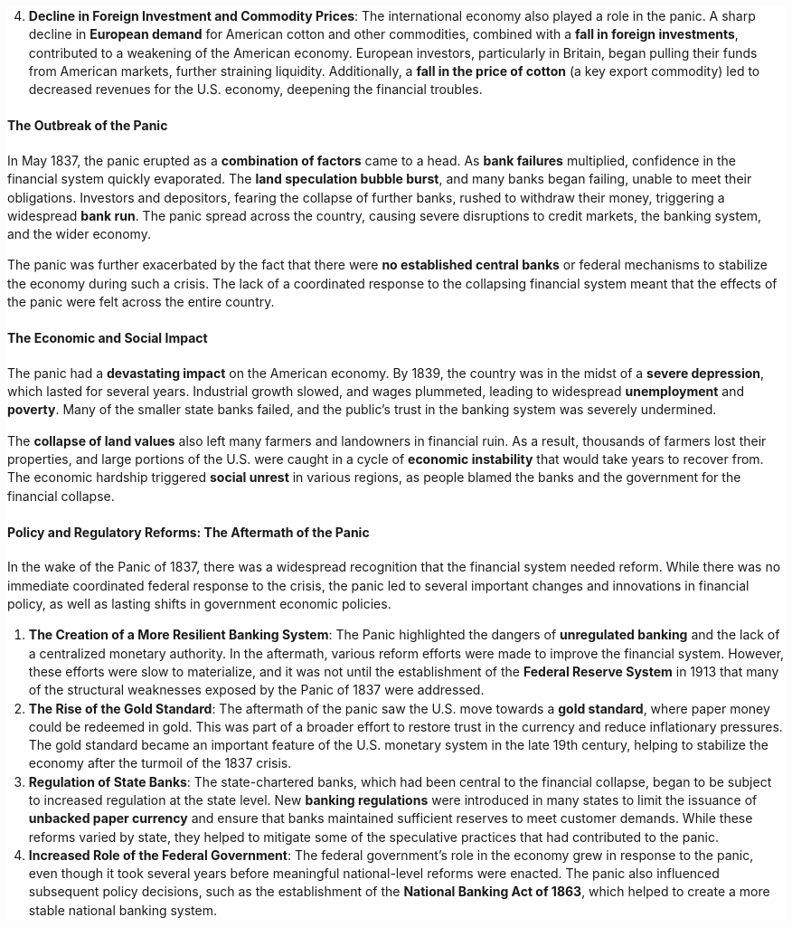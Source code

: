 4. **Decline in Foreign Investment and Commodity Prices**: The international economy also played a role in the panic. A sharp decline in **European demand** for American cotton and other commodities, combined with a **fall in foreign investments**, contributed to a weakening of the American economy. European investors, particularly in Britain, began pulling their funds from American markets, further straining liquidity. Additionally, a **fall in the price of cotton** (a key export commodity) led to decreased revenues for the U.S. economy, deepening the financial troubles.

#### The Outbreak of the Panic

In May 1837, the panic erupted as a **combination of factors** came to a head. As **bank failures** multiplied, confidence in the financial system quickly evaporated. The **land speculation bubble burst**, and many banks began failing, unable to meet their obligations. Investors and depositors, fearing the collapse of further banks, rushed to withdraw their money, triggering a widespread **bank run**. The panic spread across the country, causing severe disruptions to credit markets, the banking system, and the wider economy.

The panic was further exacerbated by the fact that there were **no established central banks** or federal mechanisms to stabilize the economy during such a crisis. The lack of a coordinated response to the collapsing financial system meant that the effects of the panic were felt across the entire country.

#### The Economic and Social Impact

The panic had a **devastating impact** on the American economy. By 1839, the country was in the midst of a **severe depression**, which lasted for several years. Industrial growth slowed, and wages plummeted, leading to widespread **unemployment** and **poverty**. Many of the smaller state banks failed, and the public’s trust in the banking system was severely undermined.

The **collapse of land values** also left many farmers and landowners in financial ruin. As a result, thousands of farmers lost their properties, and large portions of the U.S. were caught in a cycle of **economic instability** that would take years to recover from. The economic hardship triggered **social unrest** in various regions, as people blamed the banks and the government for the financial collapse.

#### Policy and Regulatory Reforms: The Aftermath of the Panic

In the wake of the Panic of 1837, there was a widespread recognition that the financial system needed reform. While there was no immediate coordinated federal response to the crisis, the panic led to several important changes and innovations in financial policy, as well as lasting shifts in government economic policies.

1. **The Creation of a More Resilient Banking System**: The Panic highlighted the dangers of **unregulated banking** and the lack of a centralized monetary authority. In the aftermath, various reform efforts were made to improve the financial system. However, these efforts were slow to materialize, and it was not until the establishment of the **Federal Reserve System** in 1913 that many of the structural weaknesses exposed by the Panic of 1837 were addressed.
2. **The Rise of the Gold Standard**: The aftermath of the panic saw the U.S. move towards a **gold standard**, where paper money could be redeemed in gold. This was part of a broader effort to restore trust in the currency and reduce inflationary pressures. The gold standard became an important feature of the U.S. monetary system in the late 19th century, helping to stabilize the economy after the turmoil of the 1837 crisis.
3. **Regulation of State Banks**: The state-chartered banks, which had been central to the financial collapse, began to be subject to increased regulation at the state level. New **banking regulations** were introduced in many states to limit the issuance of **unbacked paper currency** and ensure that banks maintained sufficient reserves to meet customer demands. While these reforms varied by state, they helped to mitigate some of the speculative practices that had contributed to the panic.
4. **Increased Role of the Federal Government**: The federal government’s role in the economy grew in response to the panic, even though it took several years before meaningful national-level reforms were enacted. The panic also influenced subsequent policy decisions, such as the establishment of the **National Banking Act of 1863**, which helped to create a more stable national banking system.